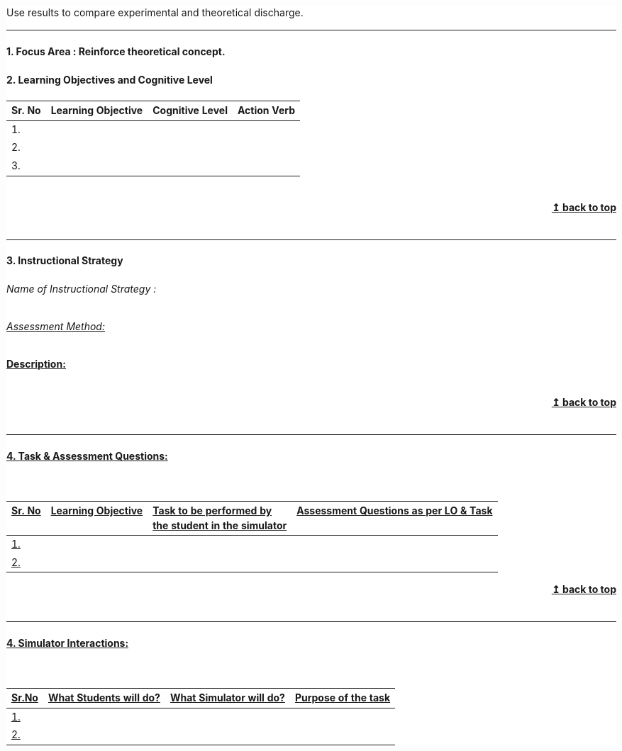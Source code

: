 Use results to compare experimental and theoretical discharge.


    
<hr>

<a name="LO"></a>
#### 1. Focus Area : Reinforce theoretical concept.

#### 2. Learning Objectives and Cognitive Level


Sr. No |	Learning Objective	| Cognitive Level | Action Verb
:--|:--|:--|:-:
1.|   <br>   |    |   
2.|   <br>   |    |   
3.|   <br>   |    |   

<br/>
<div align="right">
    <b><a href="#top">↥ back to top</a></b>
</div>
<br/>
<hr>

<a name="IS"></a>
#### 3. Instructional Strategy
###### Name of Instructional Strategy  :    <u>   
###### Assessment Method:   

<u> <b>Description: </b>    </u>
<br>
    

<br/>
<div align="right">
    <b><a href="#top">↥ back to top</a></b>
</div>
<br/>
<hr>

<a name="AQ"></a>
#### 4. Task & Assessment Questions:

  
<br>

Sr. No |	Learning Objective	| Task to be performed by <br> the student  in the simulator | Assessment Questions as per LO & Task
:--|:--|:--|:-:
1.|   <br>  |   <br>  | <br> 
2.|   <br>  |   <br>  | <br> 


<div align="right">
    <b><a href="#top">↥ back to top</a></b>
</div>
<br/>
<hr>

<a name="SI"></a>

#### 4. Simulator Interactions:
<br>

Sr.No | What Students will do? |	What Simulator will do?	| Purpose of the task
:--|:--|:--|:--:
1.|  <br> | <br> |   
2.|  <br> | <br> |
